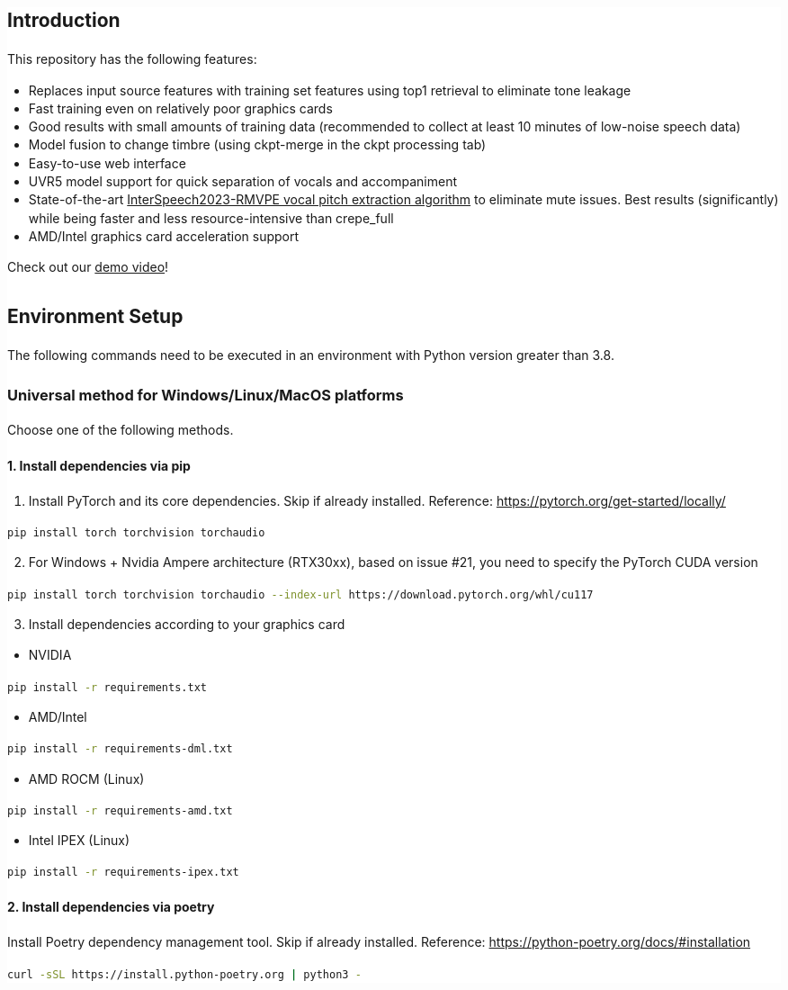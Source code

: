 ## Introduction
This repository has the following features:
+ Replaces input source features with training set features using top1 retrieval to eliminate tone leakage
+ Fast training even on relatively poor graphics cards
+ Good results with small amounts of training data (recommended to collect at least 10 minutes of low-noise speech data)
+ Model fusion to change timbre (using ckpt-merge in the ckpt processing tab)
+ Easy-to-use web interface
+ UVR5 model support for quick separation of vocals and accompaniment
+ State-of-the-art [InterSpeech2023-RMVPE vocal pitch extraction algorithm](#reference-projects) to eliminate mute issues. Best results (significantly) while being faster and less resource-intensive than crepe_full
+ AMD/Intel graphics card acceleration support

Check out our [demo video](https://www.bilibili.com/video/BV1pm4y1z7Gm/)!

## Environment Setup
The following commands need to be executed in an environment with Python version greater than 3.8.

### Universal method for Windows/Linux/MacOS platforms
Choose one of the following methods.
#### 1. Install dependencies via pip
1. Install PyTorch and its core dependencies. Skip if already installed. Reference: https://pytorch.org/get-started/locally/
```bash
pip install torch torchvision torchaudio
```
2. For Windows + Nvidia Ampere architecture (RTX30xx), based on issue #21, you need to specify the PyTorch CUDA version
```bash
pip install torch torchvision torchaudio --index-url https://download.pytorch.org/whl/cu117
```
3. Install dependencies according to your graphics card
- NVIDIA
```bash
pip install -r requirements.txt
```
- AMD/Intel
```bash
pip install -r requirements-dml.txt
```
- AMD ROCM (Linux)
```bash
pip install -r requirements-amd.txt
```
- Intel IPEX (Linux)
```bash
pip install -r requirements-ipex.txt
```

#### 2. Install dependencies via poetry
Install Poetry dependency management tool. Skip if already installed. Reference: https://python-poetry.org/docs/#installation
```bash
curl -sSL https://install.python-poetry.org | python3 -
```
